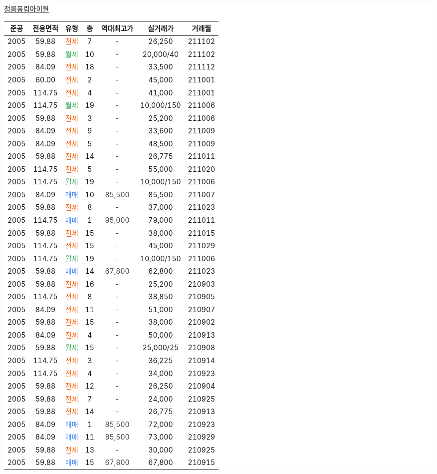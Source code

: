 
[정릉풍림아이원](https://search.naver.com/search.naver?query=%EC%84%9C%EC%9A%B8%ED%8A%B9%EB%B3%84%EC%8B%9C+%EC%84%B1%EB%B6%81%EA%B5%AC+%EC%A0%95%EB%A6%89%EB%8F%99+%EC%A0%95%EB%A6%89%ED%92%8D%EB%A6%BC%EC%95%84%EC%9D%B4%EC%9B%90)

|준공|전용면적|유형|층|역대최고가|실거래가|거래월|
|:---:|:---:|:---:|:---:|:---:|:---:|:---:|
|2005|59.88|<span style="color:#ff5a00">전세</span>|7|<span style="color:#444444">-</span>|26,250|211102|
|2005|59.88|<span style="color:#34a853">월세</span>|10|<span style="color:#444444">-</span>|20,000/40|211102|
|2005|84.09|<span style="color:#ff5a00">전세</span>|18|<span style="color:#444444">-</span>|33,500|211112|
|2005|60.00|<span style="color:#ff5a00">전세</span>|2|<span style="color:#444444">-</span>|45,000|211001|
|2005|114.75|<span style="color:#ff5a00">전세</span>|4|<span style="color:#444444">-</span>|41,000|211001|
|2005|114.75|<span style="color:#34a853">월세</span>|19|<span style="color:#444444">-</span>|10,000/150|211006|
|2005|59.88|<span style="color:#ff5a00">전세</span>|3|<span style="color:#444444">-</span>|25,200|211006|
|2005|84.09|<span style="color:#ff5a00">전세</span>|9|<span style="color:#444444">-</span>|33,600|211009|
|2005|84.09|<span style="color:#ff5a00">전세</span>|5|<span style="color:#444444">-</span>|48,500|211009|
|2005|59.88|<span style="color:#ff5a00">전세</span>|14|<span style="color:#444444">-</span>|26,775|211011|
|2005|114.75|<span style="color:#ff5a00">전세</span>|5|<span style="color:#444444">-</span>|55,000|211020|
|2005|114.75|<span style="color:#34a853">월세</span>|19|<span style="color:#444444">-</span>|10,000/150|211006|
|2005|84.09|<span style="color:#4285f3">매매</span>|10|<span style="color:#444444">85,500</span>|85,500|211007|
|2005|59.88|<span style="color:#ff5a00">전세</span>|8|<span style="color:#444444">-</span>|37,000|211023|
|2005|114.75|<span style="color:#4285f3">매매</span>|1|<span style="color:#444444">95,000</span>|79,000|211011|
|2005|59.88|<span style="color:#ff5a00">전세</span>|15|<span style="color:#444444">-</span>|38,000|211015|
|2005|114.75|<span style="color:#ff5a00">전세</span>|15|<span style="color:#444444">-</span>|45,000|211029|
|2005|114.75|<span style="color:#34a853">월세</span>|19|<span style="color:#444444">-</span>|10,000/150|211006|
|2005|59.88|<span style="color:#4285f3">매매</span>|14|<span style="color:#444444">67,800</span>|62,800|211023|
|2005|59.88|<span style="color:#ff5a00">전세</span>|16|<span style="color:#444444">-</span>|25,200|210903|
|2005|114.75|<span style="color:#ff5a00">전세</span>|8|<span style="color:#444444">-</span>|38,850|210905|
|2005|84.09|<span style="color:#ff5a00">전세</span>|11|<span style="color:#444444">-</span>|51,000|210907|
|2005|59.88|<span style="color:#ff5a00">전세</span>|15|<span style="color:#444444">-</span>|38,000|210902|
|2005|84.09|<span style="color:#ff5a00">전세</span>|4|<span style="color:#444444">-</span>|50,000|210913|
|2005|59.88|<span style="color:#34a853">월세</span>|15|<span style="color:#444444">-</span>|25,000/25|210908|
|2005|114.75|<span style="color:#ff5a00">전세</span>|3|<span style="color:#444444">-</span>|36,225|210914|
|2005|114.75|<span style="color:#ff5a00">전세</span>|4|<span style="color:#444444">-</span>|34,000|210923|
|2005|59.88|<span style="color:#ff5a00">전세</span>|12|<span style="color:#444444">-</span>|26,250|210904|
|2005|59.88|<span style="color:#ff5a00">전세</span>|7|<span style="color:#444444">-</span>|24,000|210925|
|2005|59.88|<span style="color:#ff5a00">전세</span>|14|<span style="color:#444444">-</span>|26,775|210913|
|2005|84.09|<span style="color:#4285f3">매매</span>|1|<span style="color:#444444">85,500</span>|72,000|210923|
|2005|84.09|<span style="color:#4285f3">매매</span>|11|<span style="color:#444444">85,500</span>|73,000|210929|
|2005|59.88|<span style="color:#ff5a00">전세</span>|13|<span style="color:#444444">-</span>|30,000|210925|
|2005|59.88|<span style="color:#4285f3">매매</span>|15|<span style="color:#444444">67,800</span>|67,800|210915|